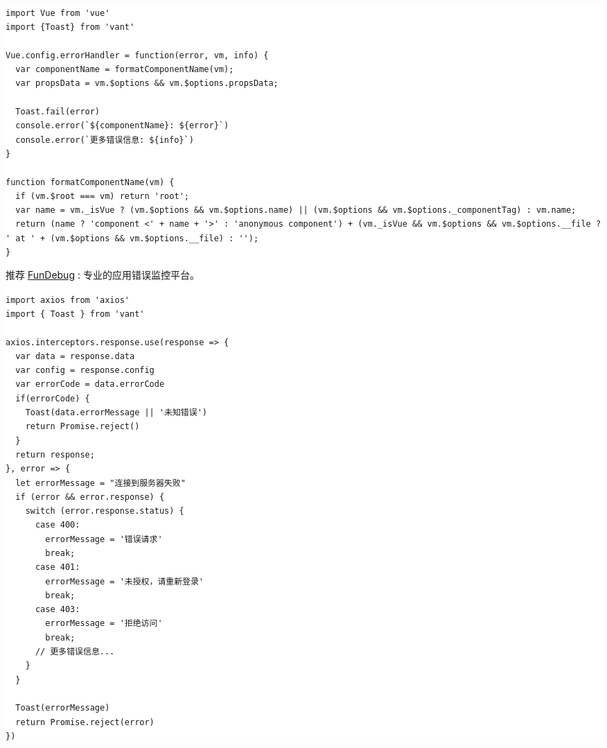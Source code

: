 ```
import Vue from 'vue'
import {Toast} from 'vant'

Vue.config.errorHandler = function(error, vm, info) {
  var componentName = formatComponentName(vm);
  var propsData = vm.$options && vm.$options.propsData;

  Toast.fail(error)
  console.error(`${componentName}: ${error}`)
  console.error(`更多错误信息: ${info}`)
}

function formatComponentName(vm) {
  if (vm.$root === vm) return 'root';
  var name = vm._isVue ? (vm.$options && vm.$options.name) || (vm.$options && vm.$options._componentTag) : vm.name;
  return (name ? 'component <' + name + '>' : 'anonymous component') + (vm._isVue && vm.$options && vm.$options.__file ? ' at ' + (vm.$options && vm.$options.__file) : '');
}
```

推荐 [FunDebug](https://www.fundebug.com/) : 专业的应用错误监控平台。

```
import axios from 'axios'
import { Toast } from 'vant'

axios.interceptors.response.use(response => {
  var data = response.data
  var config = response.config
  var errorCode = data.errorCode
  if(errorCode) { 
    Toast(data.errorMessage || '未知错误')
    return Promise.reject()
  }
  return response;
}, error => {
  let errorMessage = "连接到服务器失败"
  if (error && error.response) {
    switch (error.response.status) {
      case 400:
        errorMessage = '错误请求'
        break;
      case 401:
        errorMessage = '未授权，请重新登录'
        break;
      case 403:
        errorMessage = '拒绝访问'
        break;
      // 更多错误信息...
    }
  }

  Toast(errorMessage)
  return Promise.reject(error)
})
```
